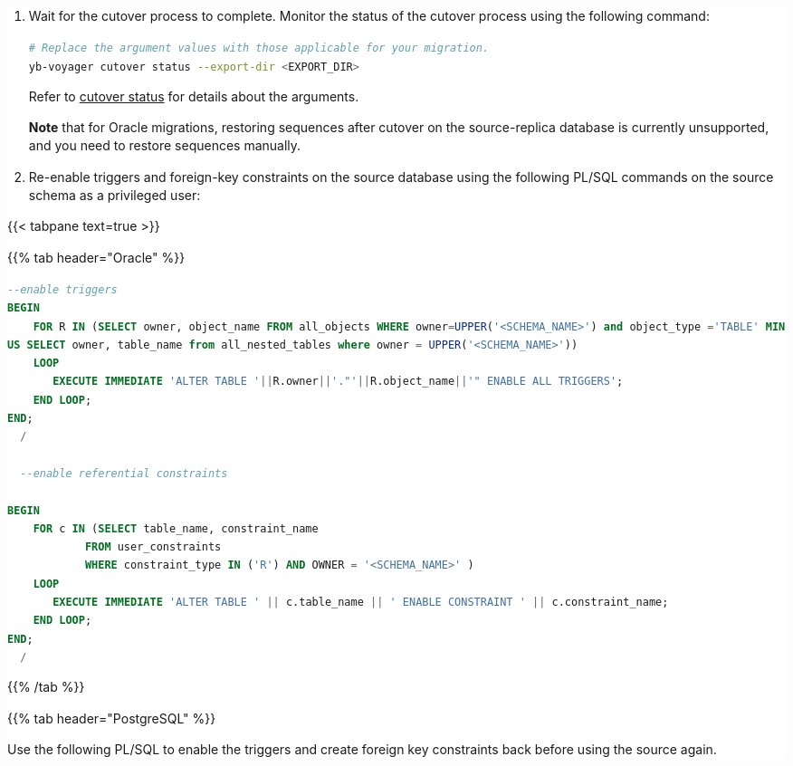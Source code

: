1. Wait for the cutover process to complete. Monitor the status of the cutover process using the following command:

    ```sh
    # Replace the argument values with those applicable for your migration.
    yb-voyager cutover status --export-dir <EXPORT_DIR>
    ```

    Refer to [cutover status](../../reference/cutover-archive/cutover/#cutover-status) for details about the arguments.

    **Note** that for Oracle migrations, restoring sequences after cutover on the source-replica database is currently unsupported, and you need to restore sequences manually.

1. Re-enable triggers and foreign-key constraints on the source database using the following PL/SQL commands on the source schema as a privileged user:

{{< tabpane text=true >}}

  {{% tab header="Oracle" %}}

  ```sql
  --enable triggers
  BEGIN
      FOR R IN (SELECT owner, object_name FROM all_objects WHERE owner=UPPER('<SCHEMA_NAME>') and object_type ='TABLE' MINUS SELECT owner, table_name from all_nested_tables where owner = UPPER('<SCHEMA_NAME>'))
      LOOP
         EXECUTE IMMEDIATE 'ALTER TABLE '||R.owner||'."'||R.object_name||'" ENABLE ALL TRIGGERS';
      END LOOP;
  END;
    /

    --enable referential constraints

  BEGIN
      FOR c IN (SELECT table_name, constraint_name
              FROM user_constraints
              WHERE constraint_type IN ('R') AND OWNER = '<SCHEMA_NAME>' )
      LOOP
         EXECUTE IMMEDIATE 'ALTER TABLE ' || c.table_name || ' ENABLE CONSTRAINT ' || c.constraint_name;
      END LOOP;
  END;
    /
  ```

  {{% /tab %}}

  {{% tab header="PostgreSQL" %}}

  Use the following PL/SQL to enable the triggers and create foreign key constraints back before using the source again.
